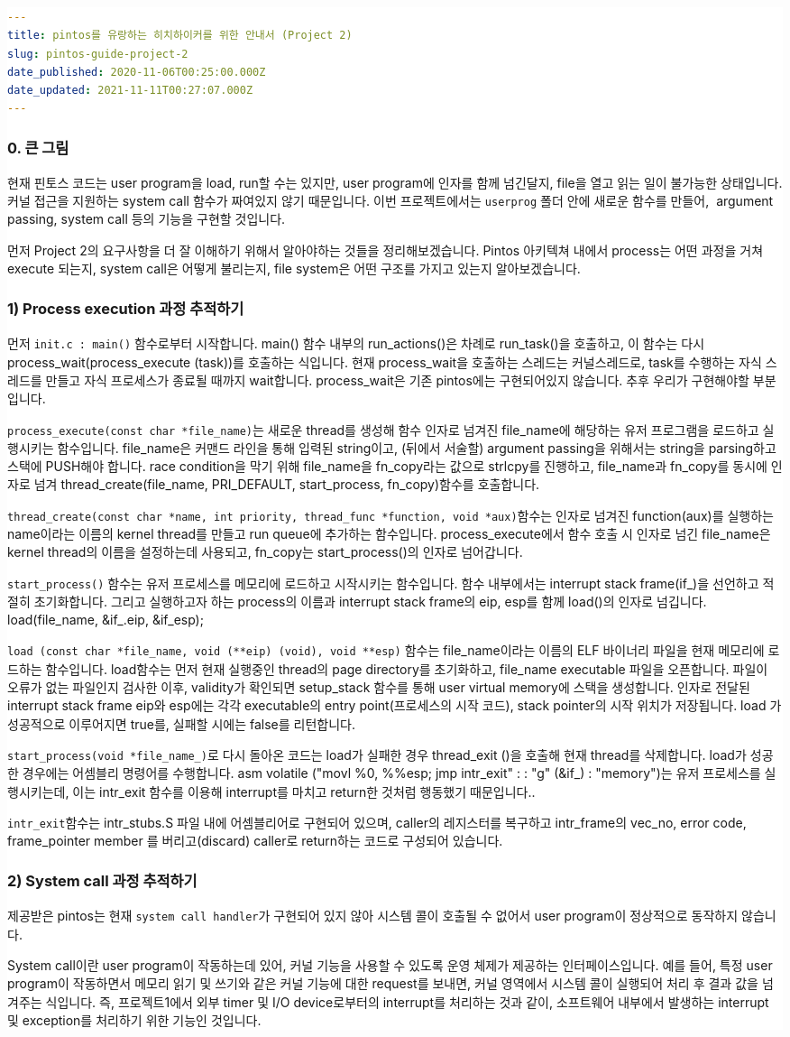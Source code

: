 ```yaml
---
title: pintos를 유랑하는 히치하이커를 위한 안내서 (Project 2)
slug: pintos-guide-project-2
date_published: 2020-11-06T00:25:00.000Z
date_updated: 2021-11-11T00:27:07.000Z
---
```


### 0. 큰 그림

현재 핀토스 코드는 user program을 load, run할 수는 있지만, user program에 인자를 함께 넘긴달지, file을 열고 읽는 일이 불가능한 상태입니다. 커널 접근을 지원하는 system call 함수가 짜여있지 않기 때문입니다. 이번 프로젝트에서는 `userprog` 폴더 안에 새로운 함수를 만들어,  argument passing, system call 등의 기능을 구현할 것입니다.

먼저 Project 2의 요구사항을 더 잘 이해하기 위해서 알아야하는 것들을 정리해보겠습니다. Pintos 아키텍쳐 내에서 process는 어떤 과정을 거쳐 execute 되는지, system call은 어떻게 불리는지, file system은 어떤 구조를 가지고 있는지 알아보겠습니다.

### 1) Process execution 과정 추적하기

먼저 `init.c : main()` 함수로부터 시작합니다. main() 함수 내부의 run_actions()은 차례로 run_task()을 호출하고, 이 함수는 다시 process_wait(process_execute (task))를 호출하는 식입니다. 현재 process_wait을 호출하는 스레드는 커널스레드로, task를 수행하는 자식 스레드를 만들고 자식 프로세스가 종료될 때까지 wait합니다. process_wait은 기존 pintos에는 구현되어있지 않습니다. 추후 우리가 구현해야할 부분입니다.

`process_execute(const char *file_name)`는 새로운 thread를 생성해 함수 인자로 넘겨진 file_name에 해당하는 유저 프로그램을 로드하고 실행시키는 함수입니다. file_name은 커맨드 라인을 통해 입력된 string이고, (뒤에서 서술할) argument passing을 위해서는 string을 parsing하고 스택에 PUSH해야 합니다. race condition을 막기 위해 file_name을 fn_copy라는 값으로 strlcpy를 진행하고, file_name과 fn_copy를 동시에 인자로 넘겨 thread_create(file_name, PRI_DEFAULT, start_process, fn_copy)함수를 호출합니다.

`thread_create(const char *name, int priority, thread_func *function, void *aux)`함수는 인자로 넘겨진 function(aux)를 실행하는 name이라는 이름의 kernel thread를 만들고 run queue에 추가하는 함수입니다. process_execute에서 함수 호출 시 인자로 넘긴 file_name은 kernel thread의 이름을 설정하는데 사용되고, fn_copy는 start_process()의 인자로 넘어갑니다.

`start_process()` 함수는 유저 프로세스를 메모리에 로드하고 시작시키는 함수입니다. 함수 내부에서는 interrupt stack frame(if_)을 선언하고 적절히 초기화합니다. 그리고 실행하고자 하는 process의 이름과 interrupt stack frame의 eip, esp를 함께 load()의 인자로 넘깁니다. load(file_name, &if_.eip, &if_esp);

`load (const char *file_name, void (**eip) (void), void **esp)` 함수는 file_name이라는 이름의 ELF 바이너리 파일을 현재 메모리에 로드하는 함수입니다. load함수는 먼저 현재 실행중인 thread의 page directory를 초기화하고, file_name executable 파일을 오픈합니다. 파일이 오류가 없는 파일인지 검사한 이후, validity가 확인되면 setup_stack 함수를 통해 user virtual memory에 스택을 생성합니다. 인자로 전달된 interrupt stack frame eip와 esp에는 각각 executable의 entry point(프로세스의 시작 코드), stack pointer의 시작 위치가 저장됩니다. load 가 성공적으로 이루어지면 true를, 실패할 시에는 false를 리턴합니다.

`start_process(void *file_name_)`로 다시 돌아온 코드는 load가 실패한 경우 thread_exit ()을 호출해 현재 thread를 삭제합니다. load가 성공한 경우에는 어셈블리 명령어를 수행합니다. asm volatile ("movl %0, %%esp; jmp intr_exit" : : "g" (&if_) : "memory")는 유저 프로세스를 실행시키는데, 이는 intr_exit 함수를 이용해 interrupt를 마치고 return한 것처럼 행동했기 때문입니다..

`intr_exit`함수는 intr_stubs.S 파일 내에 어셈블리어로 구현되어 있으며, caller의 레지스터를 복구하고 intr_frame의 vec_no, error code, frame_pointer member 를 버리고(discard) caller로 return하는 코드로 구성되어 있습니다.

### 2) System call 과정 추적하기

제공받은 pintos는 현재 `system call handler`가 구현되어 있지 않아 시스템 콜이 호출될 수 없어서 user program이 정상적으로 동작하지 않습니다.

System call이란 user program이 작동하는데 있어, 커널 기능을 사용할 수 있도록 운영 체제가 제공하는 인터페이스입니다. 예를 들어, 특정 user program이 작동하면서 메모리 읽기 및 쓰기와 같은 커널 기능에 대한 request를 보내면, 커널 영역에서 시스템 콜이 실행되어 처리 후 결과 값을 넘겨주는 식입니다. 즉, 프로젝트1에서 외부 timer 및 I/O device로부터의 interrupt를 처리하는 것과 같이, 소프트웨어 내부에서 발생하는 interrupt 및 exception를 처리하기 위한 기능인 것입니다.
